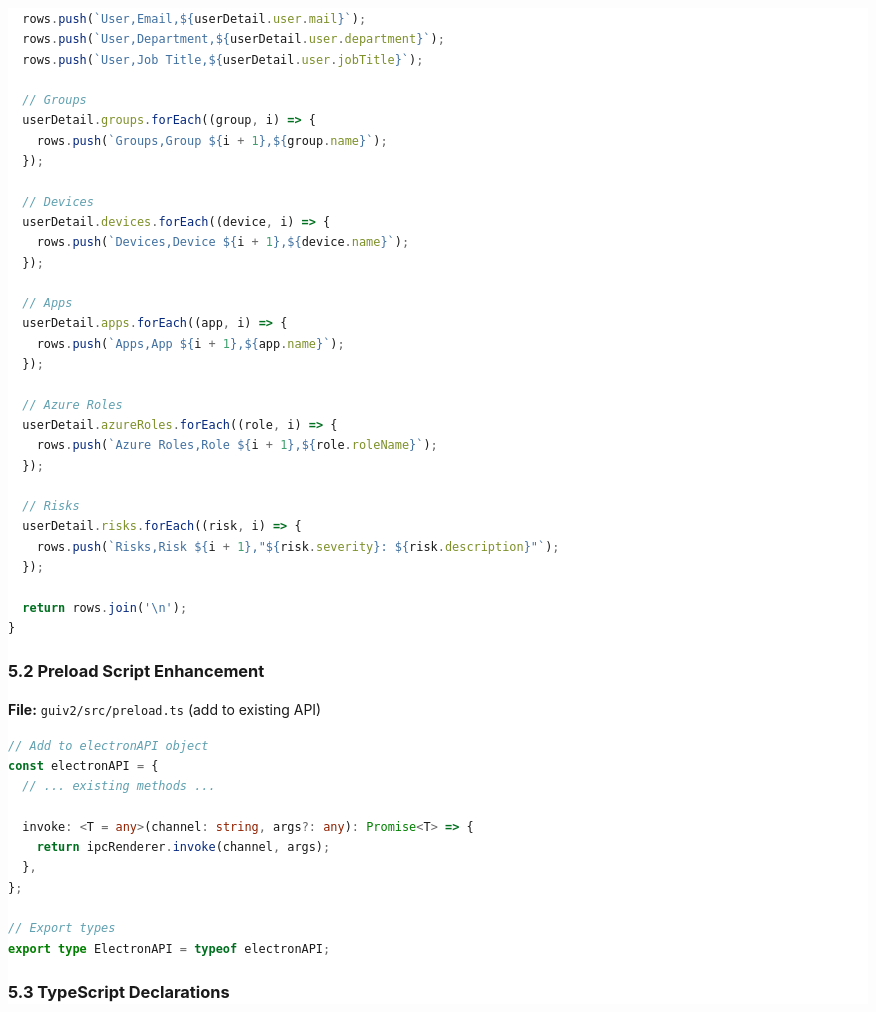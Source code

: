 ```typescript
  rows.push(`User,Email,${userDetail.user.mail}`);
  rows.push(`User,Department,${userDetail.user.department}`);
  rows.push(`User,Job Title,${userDetail.user.jobTitle}`);

  // Groups
  userDetail.groups.forEach((group, i) => {
    rows.push(`Groups,Group ${i + 1},${group.name}`);
  });

  // Devices
  userDetail.devices.forEach((device, i) => {
    rows.push(`Devices,Device ${i + 1},${device.name}`);
  });

  // Apps
  userDetail.apps.forEach((app, i) => {
    rows.push(`Apps,App ${i + 1},${app.name}`);
  });

  // Azure Roles
  userDetail.azureRoles.forEach((role, i) => {
    rows.push(`Azure Roles,Role ${i + 1},${role.roleName}`);
  });

  // Risks
  userDetail.risks.forEach((risk, i) => {
    rows.push(`Risks,Risk ${i + 1},"${risk.severity}: ${risk.description}"`);
  });

  return rows.join('\n');
}
```

### 5.2 Preload Script Enhancement

**File:** `guiv2/src/preload.ts` (add to existing API)

```typescript
// Add to electronAPI object
const electronAPI = {
  // ... existing methods ...

  invoke: <T = any>(channel: string, args?: any): Promise<T> => {
    return ipcRenderer.invoke(channel, args);
  },
};

// Export types
export type ElectronAPI = typeof electronAPI;
```

### 5.3 TypeScript Declarations
